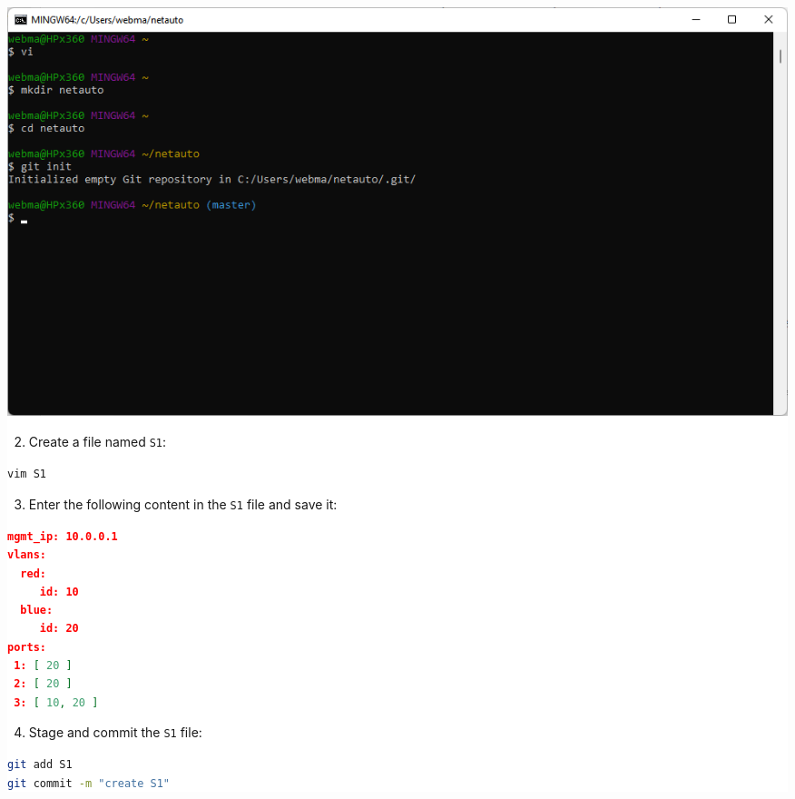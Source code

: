 ![Creating a repository](Pasted%20image%2020230128180400.png)

2. Create a file named `S1`:

```bash
vim S1
```

3. Enter the following content in the `S1` file and save it:

```json
mgmt_ip: 10.0.0.1
vlans:
  red:
     id: 10
  blue:
     id: 20
ports:
 1: [ 20 ]
 2: [ 20 ]
 3: [ 10, 20 ] 
```

4. Stage and commit the `S1` file:

```bash
git add S1
git commit -m "create S1"
```